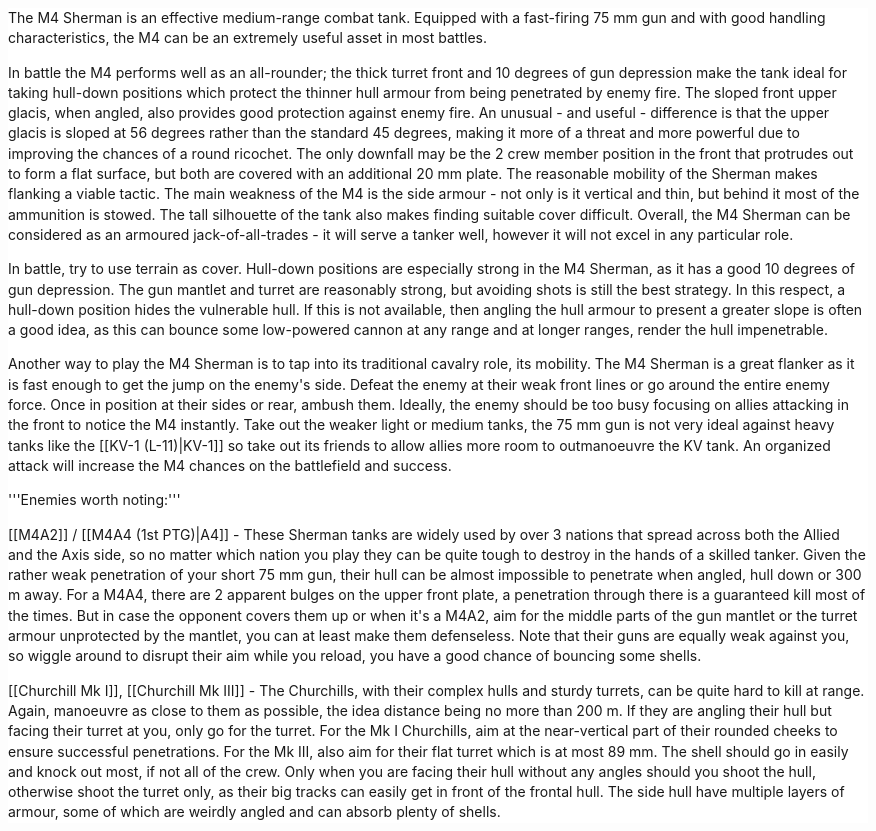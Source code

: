 The M4 Sherman is an effective medium-range combat tank. Equipped with a fast-firing 75 mm gun and with good handling characteristics, the M4 can be an extremely useful asset in most battles.

In battle the M4 performs well as an all-rounder; the thick turret front and 10 degrees of gun depression make the tank ideal for taking hull-down positions which protect the thinner hull armour from being penetrated by enemy fire. The sloped front upper glacis, when angled, also provides good protection against enemy fire. An unusual - and useful - difference is that the upper glacis is sloped at 56 degrees rather than the standard 45 degrees, making it more of a threat and more powerful due to improving the chances of a round ricochet. The only downfall may be the 2 crew member position in the front that protrudes out to form a flat surface, but both are covered with an additional 20 mm plate. The reasonable mobility of the Sherman makes flanking a viable tactic. The main weakness of the M4 is the side armour - not only is it vertical and thin, but behind it most of the ammunition is stowed. The tall silhouette of the tank also makes finding suitable cover difficult. Overall, the M4 Sherman can be considered as an armoured jack-of-all-trades - it will serve a tanker well, however it will not excel in any particular role.

In battle, try to use terrain as cover. Hull-down positions are especially strong in the M4 Sherman, as it has a good 10 degrees of gun depression. The gun mantlet and turret are reasonably strong, but avoiding shots is still the best strategy. In this respect, a hull-down position hides the vulnerable hull. If this is not available, then angling the hull armour to present a greater slope is often a good idea, as this can bounce some low-powered cannon at any range and at longer ranges, render the hull impenetrable.

Another way to play the M4 Sherman is to tap into its traditional cavalry role, its mobility. The M4 Sherman is a great flanker as it is fast enough to get the jump on the enemy's side. Defeat the enemy at their weak front lines or go around the entire enemy force. Once in position at their sides or rear, ambush them. Ideally, the enemy should be too busy focusing on allies attacking in the front to notice the M4 instantly. Take out the weaker light or medium tanks, the 75 mm gun is not very ideal against heavy tanks like the [[KV-1 (L-11)|KV-1]] so take out its friends to allow allies more room to outmanoeuvre the KV tank. An organized attack will increase the M4 chances on the battlefield and success.

'''Enemies worth noting:'''

[[M4A2]] / [[M4A4 (1st PTG)|A4]] - These Sherman tanks are widely used by over 3 nations that spread across both the Allied and the Axis side, so no matter which nation you play they can be quite tough to destroy in the hands of a skilled tanker. Given the rather weak penetration of your short 75 mm gun, their hull can be almost impossible to penetrate when angled, hull down or 300 m away. For a M4A4, there are 2 apparent bulges on the upper front plate, a penetration through there is a guaranteed kill most of the times. But in case the opponent covers them up or when it's a M4A2, aim for the middle parts of the gun mantlet or the turret armour unprotected by the mantlet, you can at least make them defenseless. Note that their guns are equally weak against you, so wiggle around to disrupt their aim while you reload, you have a good chance of bouncing some shells.

[[Churchill Mk I]], [[Churchill Mk III]] - The Churchills, with their complex hulls and sturdy turrets, can be quite hard to kill at range. Again, manoeuvre as close to them as possible, the idea distance being no more than 200 m. If they are angling their hull but facing their turret at you, only go for the turret. For the Mk I Churchills, aim at the near-vertical part of their rounded cheeks to ensure successful penetrations. For the Mk III, also aim for their flat turret which is at most 89 mm. The shell should go in easily and knock out most, if not all of the crew. Only when you are facing their hull without any angles should you shoot the hull, otherwise shoot the turret only, as their big tracks can easily get in front of the frontal hull. The side hull have multiple layers of armour, some of which are weirdly angled and can absorb plenty of shells.
